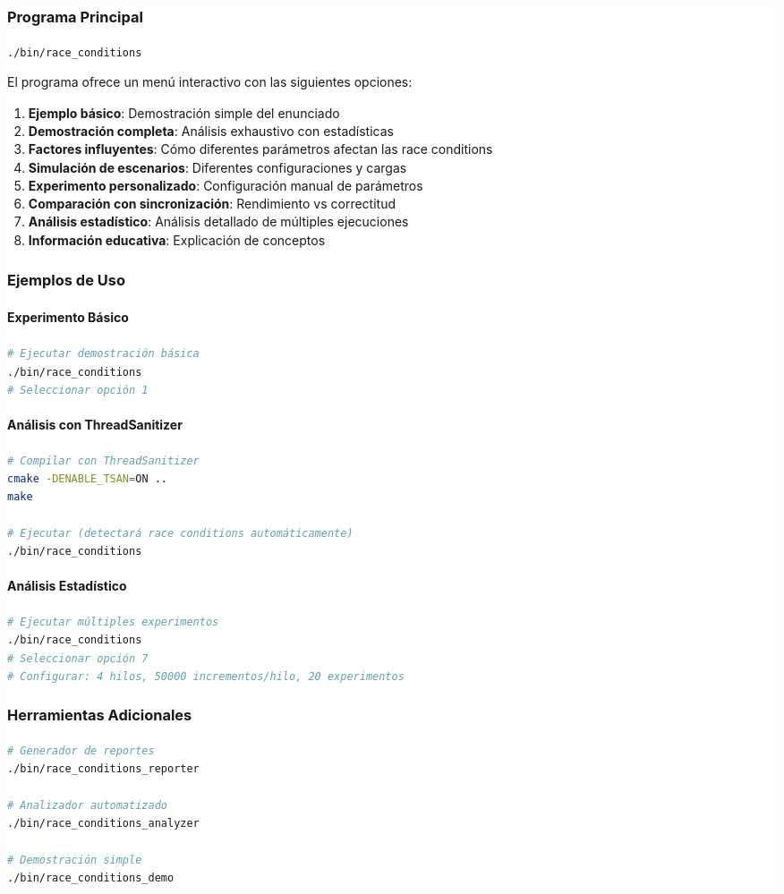 ### Programa Principal

```bash
./bin/race_conditions
```

El programa ofrece un menú interactivo con las siguientes opciones:

1. **Ejemplo básico**: Demostración simple del enunciado
2. **Demostración completa**: Análisis exhaustivo con estadísticas
3. **Factores influyentes**: Cómo diferentes parámetros afectan las race conditions
4. **Simulación de escenarios**: Diferentes configuraciones y cargas
5. **Experimento personalizado**: Configuración manual de parámetros
6. **Comparación con sincronización**: Rendimiento vs correctitud
7. **Análisis estadístico**: Análisis detallado de múltiples ejecuciones
8. **Información educativa**: Explicación de conceptos

### Ejemplos de Uso

#### Experimento Básico
```bash
# Ejecutar demostración básica
./bin/race_conditions
# Seleccionar opción 1
```

#### Análisis con ThreadSanitizer
```bash
# Compilar con ThreadSanitizer
cmake -DENABLE_TSAN=ON ..
make

# Ejecutar (detectará race conditions automáticamente)
./bin/race_conditions
```

#### Análisis Estadístico
```bash
# Ejecutar múltiples experimentos
./bin/race_conditions
# Seleccionar opción 7
# Configurar: 4 hilos, 50000 incrementos/hilo, 20 experimentos
```

### Herramientas Adicionales

```bash
# Generador de reportes
./bin/race_conditions_reporter

# Analizador automatizado
./bin/race_conditions_analyzer

# Demostración simple
./bin/race_conditions_demo
```
